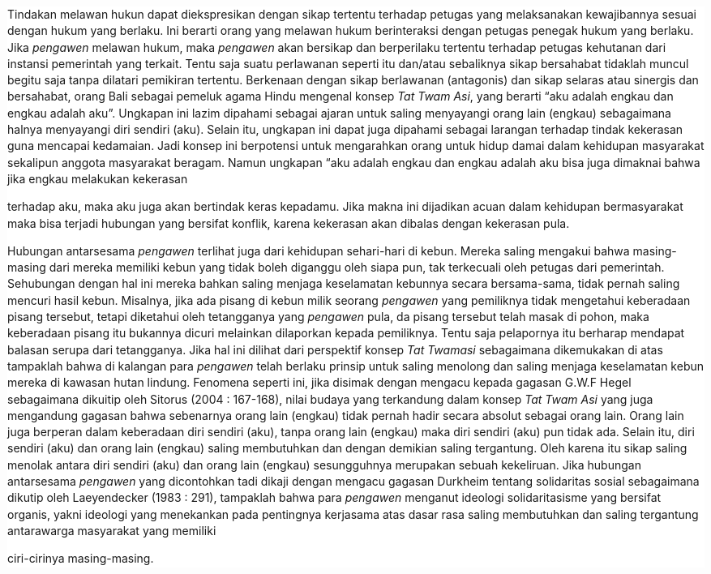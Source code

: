 <p><span class="font0">Tindakan melawan hukun dapat diekspresikan dengan sikap tertentu terhadap petugas yang melaksanakan kewajibannya sesuai dengan hukum yang berlaku. Ini berarti orang yang melawan hukum berinteraksi dengan petugas penegak hukum yang berlaku. Jika </span><span class="font0" style="font-style:italic;">pengawen</span><span class="font0"> melawan hukum, maka </span><span class="font0" style="font-style:italic;">pengawen</span><span class="font0"> akan bersikap dan berperilaku tertentu terhadap petugas kehutanan dari instansi pemerintah yang terkait. Tentu saja suatu perlawanan seperti itu dan/atau sebaliknya sikap bersahabat tidaklah muncul begitu saja tanpa dilatari pemikiran tertentu. Berkenaan dengan sikap berlawanan (antagonis) dan sikap selaras atau sinergis dan bersahabat, orang Bali sebagai pemeluk agama Hindu mengenal konsep </span><span class="font0" style="font-style:italic;">Tat Twam Asi</span><span class="font0">, yang berarti “aku adalah engkau dan engkau adalah aku”. Ungkapan ini lazim dipahami sebagai ajaran untuk saling menyayangi orang lain (engkau) sebagaimana halnya menyayangi diri sendiri (aku). Selain itu, ungkapan ini dapat juga dipahami sebagai larangan terhadap tindak kekerasan guna mencapai kedamaian. Jadi konsep ini berpotensi untuk mengarahkan orang untuk hidup damai dalam kehidupan masyarakat sekalipun anggota masyarakat beragam. Namun ungkapan “aku adalah engkau dan engkau adalah aku bisa juga dimaknai bahwa jika engkau melakukan kekerasan</span></p>
<p><span class="font0">terhadap aku, maka aku juga akan bertindak keras kepadamu. Jika makna ini dijadikan acuan dalam kehidupan bermasyarakat maka bisa terjadi hubungan yang bersifat konflik, karena kekerasan akan dibalas dengan kekerasan pula.</span></p>
<p><span class="font0">Hubungan antarsesama </span><span class="font0" style="font-style:italic;">pengawen</span><span class="font0"> terlihat juga dari kehidupan sehari-hari di kebun. Mereka saling mengakui bahwa masing-masing dari mereka memiliki kebun yang tidak boleh diganggu oleh siapa pun, tak terkecuali oleh petugas dari pemerintah. Sehubungan dengan hal ini mereka bahkan saling menjaga keselamatan kebunnya secara bersama-sama, tidak pernah saling mencuri hasil kebun. Misalnya, jika ada pisang di kebun milik seorang </span><span class="font0" style="font-style:italic;">pengawen</span><span class="font0"> yang pemiliknya tidak mengetahui keberadaan pisang tersebut, tetapi diketahui oleh tetangganya yang </span><span class="font0" style="font-style:italic;">pengawen</span><span class="font0"> pula, da pisang tersebut telah masak di pohon, maka keberadaan pisang itu bukannya dicuri melainkan dilaporkan kepada pemiliknya. Tentu saja pelapornya itu berharap mendapat balasan serupa dari tetangganya. Jika hal ini dilihat dari perspektif konsep </span><span class="font0" style="font-style:italic;">Tat Twamasi </span><span class="font0">sebagaimana dikemukakan di atas tampaklah bahwa di kalangan para </span><span class="font0" style="font-style:italic;">pengawen</span><span class="font0"> telah berlaku prinsip untuk saling menolong dan saling menjaga keselamatan kebun mereka di kawasan hutan lindung. Fenomena seperti ini, jika disimak dengan mengacu kepada gagasan G.W.F Hegel sebagaimana dikuitip oleh Sitorus (2004 : 167-168), nilai budaya yang terkandung dalam konsep </span><span class="font0" style="font-style:italic;">Tat Twam Asi</span><span class="font0"> yang juga mengandung gagasan bahwa sebenarnya orang lain (engkau) tidak pernah hadir secara absolut sebagai orang lain. Orang lain juga berperan dalam keberadaan diri sendiri (aku), tanpa orang lain (engkau) maka diri sendiri (aku) pun tidak ada. Selain itu, diri sendiri (aku) dan orang lain (engkau) saling membutuhkan dan dengan demikian saling tergantung. Oleh karena itu sikap saling menolak antara diri sendiri (aku) dan orang lain (engkau) sesungguhnya merupakan sebuah kekeliruan. Jika hubungan antarsesama </span><span class="font0" style="font-style:italic;">pengawen</span><span class="font0"> yang dicontohkan tadi dikaji dengan mengacu gagasan Durkheim tentang solidaritas sosial sebagaimana dikutip oleh Laeyendecker (1983 : 291), tampaklah bahwa para </span><span class="font0" style="font-style:italic;">pengawen</span><span class="font0"> menganut ideologi solidaritasisme yang bersifat organis, yakni ideologi yang menekankan pada pentingnya kerjasama atas dasar rasa saling membutuhkan dan saling tergantung antarawarga masyarakat yang memiliki</span></p>
<p><span class="font0">ciri-cirinya masing-masing.</span></p>